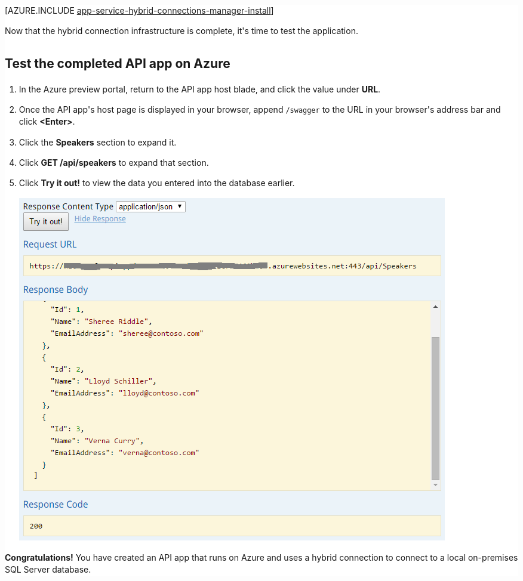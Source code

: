 [AZURE.INCLUDE [app-service-hybrid-connections-manager-install](../../includes/app-service-hybrid-connections-manager-install.md)]

Now that the hybrid connection infrastructure is complete, it's time to test the application.

<a name="CreateASPNET"></a>
## Test the completed API app on Azure

1. In the Azure preview portal, return to the API app host blade, and click the value under **URL**.
	
2. Once the API app's host page is displayed in your browser, append `/swagger` to the URL in your browser's address bar and click **&lt;Enter>**.
	
3. Click the **Speakers** section to expand it.

4. Click **GET /api/speakers** to expand that section.

5. Click **Try it out!** to view the data you entered into the database earlier.

	![](./media/app-service-api-hybrid-on-premises-sql-server/try-it-out-azure.png) 
	
**Congratulations!** You have created an API app that runs on Azure and uses a hybrid connection to connect to a local on-premises SQL Server database. 
